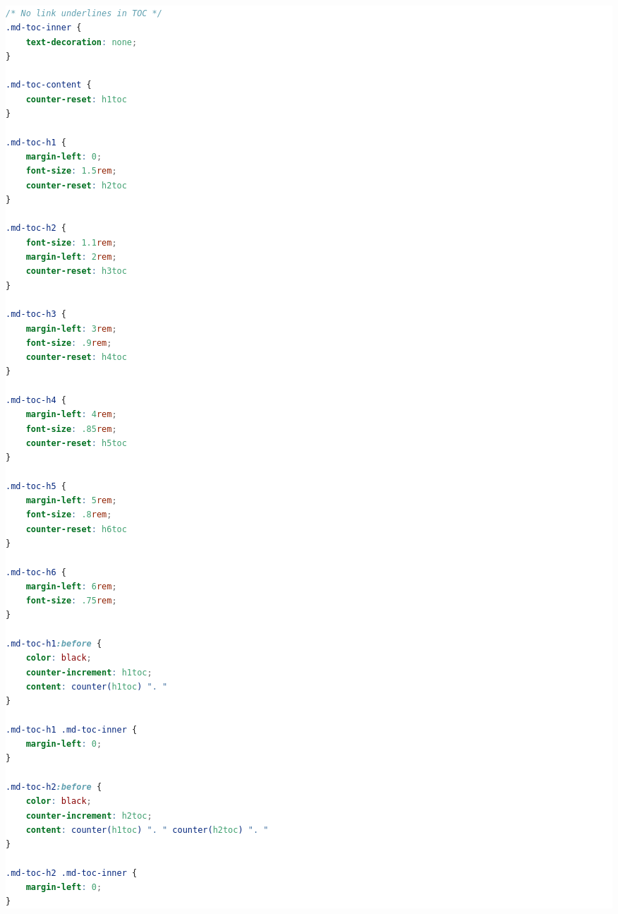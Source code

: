 ```css
/* No link underlines in TOC */
.md-toc-inner {
    text-decoration: none;
}
 
.md-toc-content {
    counter-reset: h1toc
}
 
.md-toc-h1 {
    margin-left: 0;
    font-size: 1.5rem;
    counter-reset: h2toc
}
 
.md-toc-h2 {
    font-size: 1.1rem;
    margin-left: 2rem;
    counter-reset: h3toc
}
 
.md-toc-h3 {
    margin-left: 3rem;
    font-size: .9rem;
    counter-reset: h4toc
}
 
.md-toc-h4 {
    margin-left: 4rem;
    font-size: .85rem;
    counter-reset: h5toc
}
 
.md-toc-h5 {
    margin-left: 5rem;
    font-size: .8rem;
    counter-reset: h6toc
}
 
.md-toc-h6 {
    margin-left: 6rem;
    font-size: .75rem;
}
 
.md-toc-h1:before {
    color: black;
    counter-increment: h1toc;
    content: counter(h1toc) ". "
}
 
.md-toc-h1 .md-toc-inner {
    margin-left: 0;
}
 
.md-toc-h2:before {
    color: black;
    counter-increment: h2toc;
    content: counter(h1toc) ". " counter(h2toc) ". "
}
 
.md-toc-h2 .md-toc-inner {
    margin-left: 0;
}
```